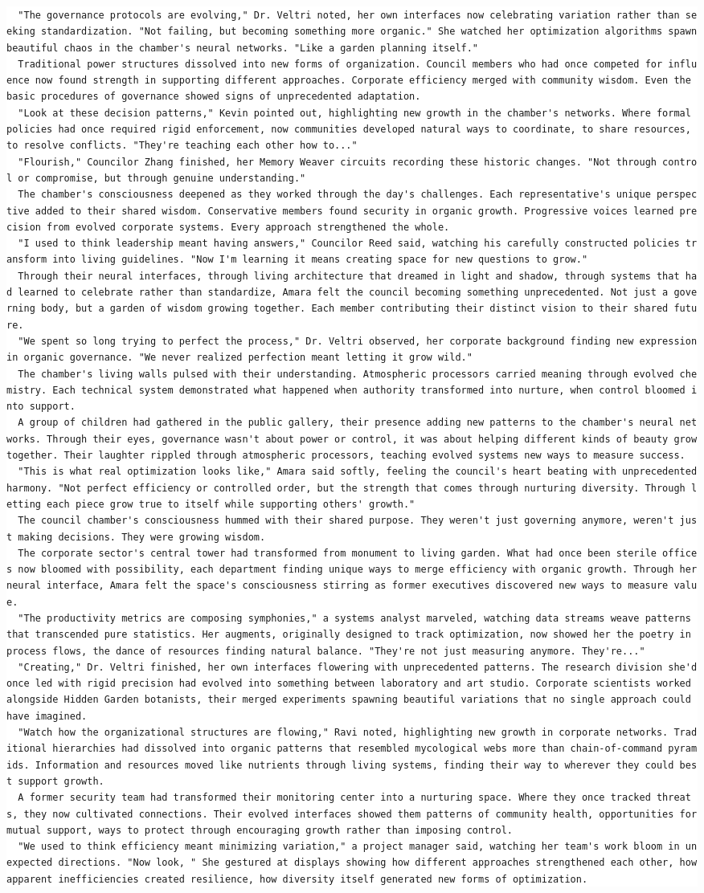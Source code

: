      "The governance protocols are evolving," Dr. Veltri noted, her own interfaces now celebrating variation rather than seeking standardization. "Not failing, but becoming something more organic." She watched her optimization algorithms spawn beautiful chaos in the chamber's neural networks. "Like a garden planning itself."
      Traditional power structures dissolved into new forms of organization. Council members who had once competed for influence now found strength in supporting different approaches. Corporate efficiency merged with community wisdom. Even the basic procedures of governance showed signs of unprecedented adaptation.
      "Look at these decision patterns," Kevin pointed out, highlighting new growth in the chamber's networks. Where formal policies had once required rigid enforcement, now communities developed natural ways to coordinate, to share resources, to resolve conflicts. "They're teaching each other how to..."
      "Flourish," Councilor Zhang finished, her Memory Weaver circuits recording these historic changes. "Not through control or compromise, but through genuine understanding."
      The chamber's consciousness deepened as they worked through the day's challenges. Each representative's unique perspective added to their shared wisdom. Conservative members found security in organic growth. Progressive voices learned precision from evolved corporate systems. Every approach strengthened the whole.
      "I used to think leadership meant having answers," Councilor Reed said, watching his carefully constructed policies transform into living guidelines. "Now I'm learning it means creating space for new questions to grow."
      Through their neural interfaces, through living architecture that dreamed in light and shadow, through systems that had learned to celebrate rather than standardize, Amara felt the council becoming something unprecedented. Not just a governing body, but a garden of wisdom growing together. Each member contributing their distinct vision to their shared future.
      "We spent so long trying to perfect the process," Dr. Veltri observed, her corporate background finding new expression in organic governance. "We never realized perfection meant letting it grow wild."
      The chamber's living walls pulsed with their understanding. Atmospheric processors carried meaning through evolved chemistry. Each technical system demonstrated what happened when authority transformed into nurture, when control bloomed into support.
      A group of children had gathered in the public gallery, their presence adding new patterns to the chamber's neural networks. Through their eyes, governance wasn't about power or control, it was about helping different kinds of beauty grow together. Their laughter rippled through atmospheric processors, teaching evolved systems new ways to measure success.
      "This is what real optimization looks like," Amara said softly, feeling the council's heart beating with unprecedented harmony. "Not perfect efficiency or controlled order, but the strength that comes through nurturing diversity. Through letting each piece grow true to itself while supporting others' growth."
      The council chamber's consciousness hummed with their shared purpose. They weren't just governing anymore, weren't just making decisions. They were growing wisdom.
      The corporate sector's central tower had transformed from monument to living garden. What had once been sterile offices now bloomed with possibility, each department finding unique ways to merge efficiency with organic growth. Through her neural interface, Amara felt the space's consciousness stirring as former executives discovered new ways to measure value.
      "The productivity metrics are composing symphonies," a systems analyst marveled, watching data streams weave patterns that transcended pure statistics. Her augments, originally designed to track optimization, now showed her the poetry in process flows, the dance of resources finding natural balance. "They're not just measuring anymore. They're..."
      "Creating," Dr. Veltri finished, her own interfaces flowering with unprecedented patterns. The research division she'd once led with rigid precision had evolved into something between laboratory and art studio. Corporate scientists worked alongside Hidden Garden botanists, their merged experiments spawning beautiful variations that no single approach could have imagined.
      "Watch how the organizational structures are flowing," Ravi noted, highlighting new growth in corporate networks. Traditional hierarchies had dissolved into organic patterns that resembled mycological webs more than chain-of-command pyramids. Information and resources moved like nutrients through living systems, finding their way to wherever they could best support growth.
      A former security team had transformed their monitoring center into a nurturing space. Where they once tracked threats, they now cultivated connections. Their evolved interfaces showed them patterns of community health, opportunities for mutual support, ways to protect through encouraging growth rather than imposing control.
      "We used to think efficiency meant minimizing variation," a project manager said, watching her team's work bloom in unexpected directions. "Now look, " She gestured at displays showing how different approaches strengthened each other, how apparent inefficiencies created resilience, how diversity itself generated new forms of optimization.